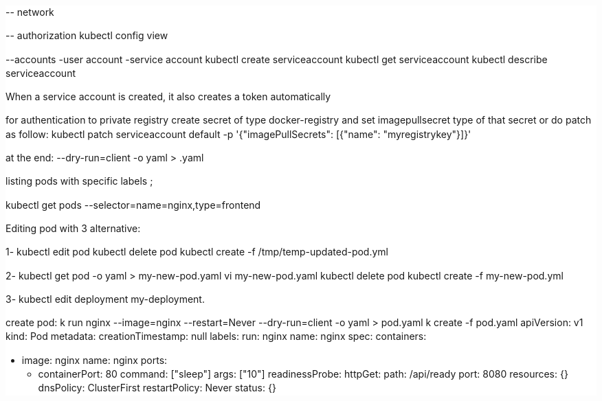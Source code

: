 -- network

-- authorization
kubectl config view

--accounts
-user account
-service account
kubectl create serviceaccount <account name>
kubectl get serviceaccount
kubectl describe serviceaccount <account name>

When a service account is created, it also creates a token automatically

for authentication to private registry
create secret of type docker-registry and set imagepullsecret type of that secret or do patch as follow:
kubectl patch serviceaccount default -p '{"imagePullSecrets": [{"name": "myregistrykey"}]}'

at the end:
--dry-run=client -o yaml > <filename>.yaml

listing pods with specific labels ;

kubectl get pods --selector=name=nginx,type=frontend

Editing pod with 3 alternative:

1- kubectl edit pod <pod-name>
kubectl delete pod <name>
kubectl create -f /tmp/temp-updated-pod.yml

2- kubectl get pod <pod-name> -o yaml  > my-new-pod.yaml
vi my-new-pod.yaml
kubectl delete pod <existing-pod>
kubectl create -f my-new-pod.yml

3- kubectl edit deployment my-deployment.


create pod:
k run nginx --image=nginx --restart=Never --dry-run=client -o yaml > pod.yaml
k create -f pod.yaml
apiVersion: v1
kind: Pod
metadata:
creationTimestamp: null
labels:
run: nginx
name: nginx
spec:
containers:
- image: nginx
  name: nginx
  ports:
  - containerPort: 80
    command: ["sleep"]
    args: ["10"]
    readinessProbe:
    httpGet:
    path: /api/ready
    port: 8080
    resources: {}
    dnsPolicy: ClusterFirst
    restartPolicy: Never
    status: {}
